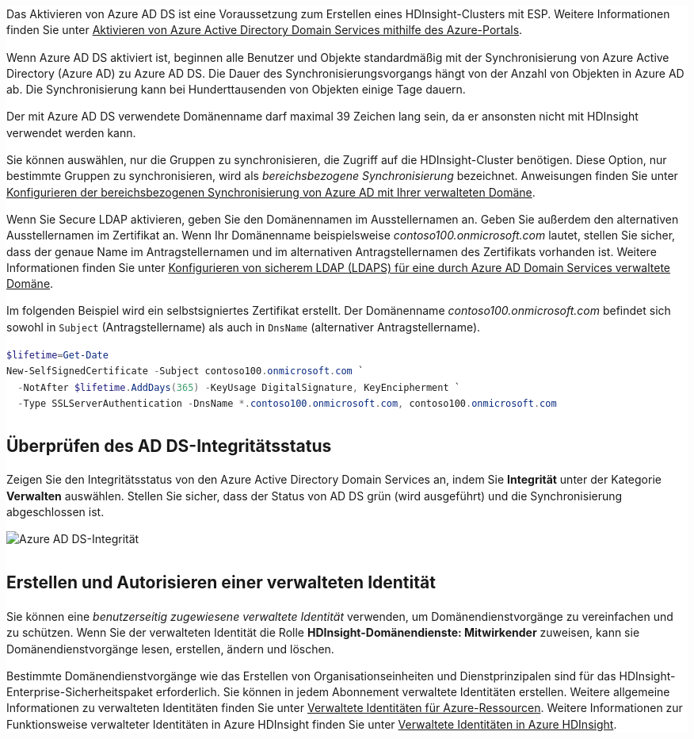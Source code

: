 Das Aktivieren von Azure AD DS ist eine Voraussetzung zum Erstellen eines HDInsight-Clusters mit ESP. Weitere Informationen finden Sie unter [Aktivieren von Azure Active Directory Domain Services mithilfe des Azure-Portals](../../active-directory-domain-services/tutorial-create-instance.md).

Wenn Azure AD DS aktiviert ist, beginnen alle Benutzer und Objekte standardmäßig mit der Synchronisierung von Azure Active Directory (Azure AD) zu Azure AD DS. Die Dauer des Synchronisierungsvorgangs hängt von der Anzahl von Objekten in Azure AD ab. Die Synchronisierung kann bei Hunderttausenden von Objekten einige Tage dauern.

Der mit Azure AD DS verwendete Domänenname darf maximal 39 Zeichen lang sein, da er ansonsten nicht mit HDInsight verwendet werden kann.

Sie können auswählen, nur die Gruppen zu synchronisieren, die Zugriff auf die HDInsight-Cluster benötigen. Diese Option, nur bestimmte Gruppen zu synchronisieren, wird als *bereichsbezogene Synchronisierung* bezeichnet. Anweisungen finden Sie unter [Konfigurieren der bereichsbezogenen Synchronisierung von Azure AD mit Ihrer verwalteten Domäne](../../active-directory-domain-services/scoped-synchronization.md).

Wenn Sie Secure LDAP aktivieren, geben Sie den Domänennamen im Ausstellernamen an. Geben Sie außerdem den alternativen Ausstellernamen im Zertifikat an. Wenn Ihr Domänenname beispielsweise *contoso100.onmicrosoft.com* lautet, stellen Sie sicher, dass der genaue Name im Antragstellernamen und im alternativen Antragstellernamen des Zertifikats vorhanden ist. Weitere Informationen finden Sie unter [Konfigurieren von sicherem LDAP (LDAPS) für eine durch Azure AD Domain Services verwaltete Domäne](../../active-directory-domain-services/tutorial-configure-ldaps.md).

Im folgenden Beispiel wird ein selbstsigniertes Zertifikat erstellt. Der Domänenname *contoso100.onmicrosoft.com* befindet sich sowohl in `Subject` (Antragstellername) als auch in `DnsName` (alternativer Antragstellername).

```powershell
$lifetime=Get-Date
New-SelfSignedCertificate -Subject contoso100.onmicrosoft.com `
  -NotAfter $lifetime.AddDays(365) -KeyUsage DigitalSignature, KeyEncipherment `
  -Type SSLServerAuthentication -DnsName *.contoso100.onmicrosoft.com, contoso100.onmicrosoft.com
```

## <a name="check-azure-ad-ds-health-status"></a>Überprüfen des AD DS-Integritätsstatus

Zeigen Sie den Integritätsstatus von den Azure Active Directory Domain Services an, indem Sie **Integrität** unter der Kategorie **Verwalten** auswählen. Stellen Sie sicher, dass der Status von AD DS grün (wird ausgeführt) und die Synchronisierung abgeschlossen ist.

![Azure AD DS-Integrität](./media/apache-domain-joined-configure-using-azure-adds/hdinsight-aadds-health.png)

## <a name="create-and-authorize-a-managed-identity"></a>Erstellen und Autorisieren einer verwalteten Identität

Sie können eine *benutzerseitig zugewiesene verwaltete Identität* verwenden, um Domänendienstvorgänge zu vereinfachen und zu schützen. Wenn Sie der verwalteten Identität die Rolle **HDInsight-Domänendienste: Mitwirkender** zuweisen, kann sie Domänendienstvorgänge lesen, erstellen, ändern und löschen.

Bestimmte Domänendienstvorgänge wie das Erstellen von Organisationseinheiten und Dienstprinzipalen sind für das HDInsight-Enterprise-Sicherheitspaket erforderlich. Sie können in jedem Abonnement verwaltete Identitäten erstellen. Weitere allgemeine Informationen zu verwalteten Identitäten finden Sie unter [Verwaltete Identitäten für Azure-Ressourcen](../../active-directory/managed-identities-azure-resources/overview.md). Weitere Informationen zur Funktionsweise verwalteter Identitäten in Azure HDInsight finden Sie unter [Verwaltete Identitäten in Azure HDInsight](../hdinsight-managed-identities.md).
